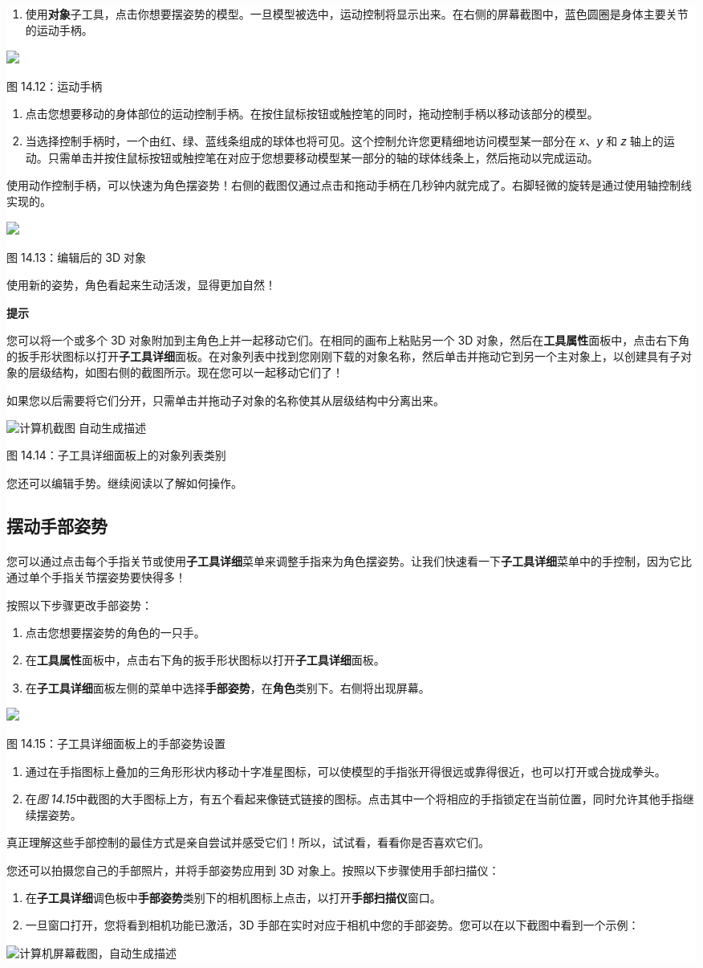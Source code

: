 1.  使用**对象**子工具，点击你想要摆姿势的模型。一旦模型被选中，运动控制将显示出来。在右侧的屏幕截图中，蓝色圆圈是身体主要关节的运动手柄。

![](img/B22275_14_14.12.png)

图 14.12：运动手柄

1.  点击您想要移动的身体部位的运动控制手柄。在按住鼠标按钮或触控笔的同时，拖动控制手柄以移动该部分的模型。

1.  当选择控制手柄时，一个由红、绿、蓝线条组成的球体也将可见。这个控制允许您更精细地访问模型某一部分在 *x*、*y* 和 *z* 轴上的运动。只需单击并按住鼠标按钮或触控笔在对应于您想要移动模型某一部分的轴的球体线条上，然后拖动以完成运动。

使用动作控制手柄，可以快速为角色摆姿势！右侧的截图仅通过点击和拖动手柄在几秒钟内就完成了。右脚轻微的旋转是通过使用轴控制线实现的。

![](img/B22275_14_14.13.png)

图 14.13：编辑后的 3D 对象

使用新的姿势，角色看起来生动活泼，显得更加自然！

**提示**

您可以将一个或多个 3D 对象附加到主角色上并一起移动它们。在相同的画布上粘贴另一个 3D 对象，然后在**工具属性**面板中，点击右下角的扳手形状图标以打开**子工具详细**面板。在对象列表中找到您刚刚下载的对象名称，然后单击并拖动它到另一个主对象上，以创建具有子对象的层级结构，如图右侧的截图所示。现在您可以一起移动它们了！

如果您以后需要将它们分开，只需单击并拖动子对象的名称使其从层级结构中分离出来。

![计算机截图  自动生成描述](img/B22275_14_14.14.png)

图 14.14：子工具详细面板上的对象列表类别

您还可以编辑手势。继续阅读以了解如何操作。

## 摆动手部姿势

您可以通过点击每个手指关节或使用**子工具详细**菜单来调整手指来为角色摆姿势。让我们快速看一下**子工具详细**菜单中的手控制，因为它比通过单个手指关节摆姿势要快得多！

按照以下步骤更改手部姿势：

1.  点击您想要摆姿势的角色的一只手。

1.  在**工具属性**面板中，点击右下角的扳手形状图标以打开**子工具详细**面板。

1.  在**子工具详细**面板左侧的菜单中选择**手部姿势**，在**角色**类别下。右侧将出现屏幕。

![](img/B22275_14_14.15.png)

图 14.15：子工具详细面板上的手部姿势设置

1.  通过在手指图标上叠加的三角形形状内移动十字准星图标，可以使模型的手指张开得很远或靠得很近，也可以打开或合拢成拳头。

1.  在*图 14.15*中截图的大手图标上方，有五个看起来像链式链接的图标。点击其中一个将相应的手指锁定在当前位置，同时允许其他手指继续摆姿势。

真正理解这些手部控制的最佳方式是亲自尝试并感受它们！所以，试试看，看看你是否喜欢它们。

您还可以拍摄您自己的手部照片，并将手部姿势应用到 3D 对象上。按照以下步骤使用手部扫描仪：

1.  在**子工具详细**调色板中**手部姿势**类别下的相机图标上点击，以打开**手部扫描仪**窗口。

1.  一旦窗口打开，您将看到相机功能已激活，3D 手部在实时对应于相机中您的手部姿势。您可以在以下截图中看到一个示例：

![计算机屏幕截图，自动生成描述](img/B22275_14_14.16.png)
